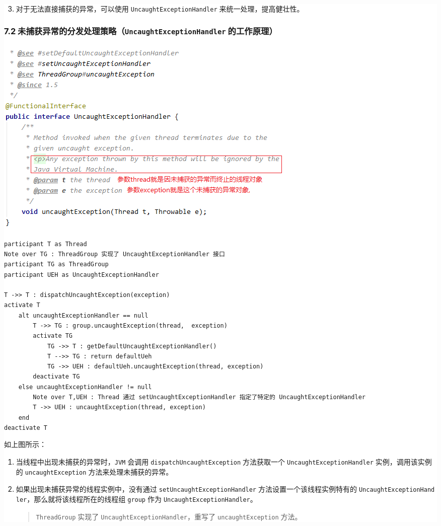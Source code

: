 3. 对于无法直接捕获的异常，可以使用 `UncaughtExceptionHandler` 来统一处理，提高健壮性。

### 7.2 未捕获异常的分发处理策略（`UncaughtExceptionHandler` 的工作原理）

![](./images/java-thread/java-thread-40.png)

```sequence
participant T as Thread
Note over TG : ThreadGroup 实现了 UncaughtExceptionHandler 接口
participant TG as ThreadGroup
participant UEH as UncaughtExceptionHandler

T ->> T : dispatchUncaughtException(exception)
activate T
    alt uncaughtExceptionHandler == null
        T ->> TG : group.uncaughtException(thread,  exception)
        activate TG
            TG ->> T : getDefaultUncaughtExceptionHandler()
            T -->> TG : return defaultUeh
            TG ->> UEH : defaultUeh.uncaughtException(thread, exception)
        deactivate TG
    else uncaughtExceptionHandler != null
        Note over T,UEH : Thread 通过 setUncaughtExceptionHandler 指定了特定的 UncaughtExceptionHandler
        T ->> UEH : uncaughtException(thread, exception)
    end
deactivate T
```

如上图所示：
1. 当线程中出现未捕获的异常时，`JVM` 会调用 `dispatchUncaughtException` 方法获取一个 `UncaughtExceptionHandler` 实例，调用该实例的 `uncaughtException` 方法来处理未捕获的异常。
   
2. 如果出现未捕获异常的线程实例中，没有通过 `setUncaughtExceptionHandler` 方法设置一个该线程实例特有的 `UncaughtExceptionHandler`，那么就将该线程所在的线程组 `group` 作为 `UncaughtExceptionHandler`。
    > `ThreadGroup` 实现了 `UncaughtExceptionHandler`，重写了 `uncaughtException` 方法。
